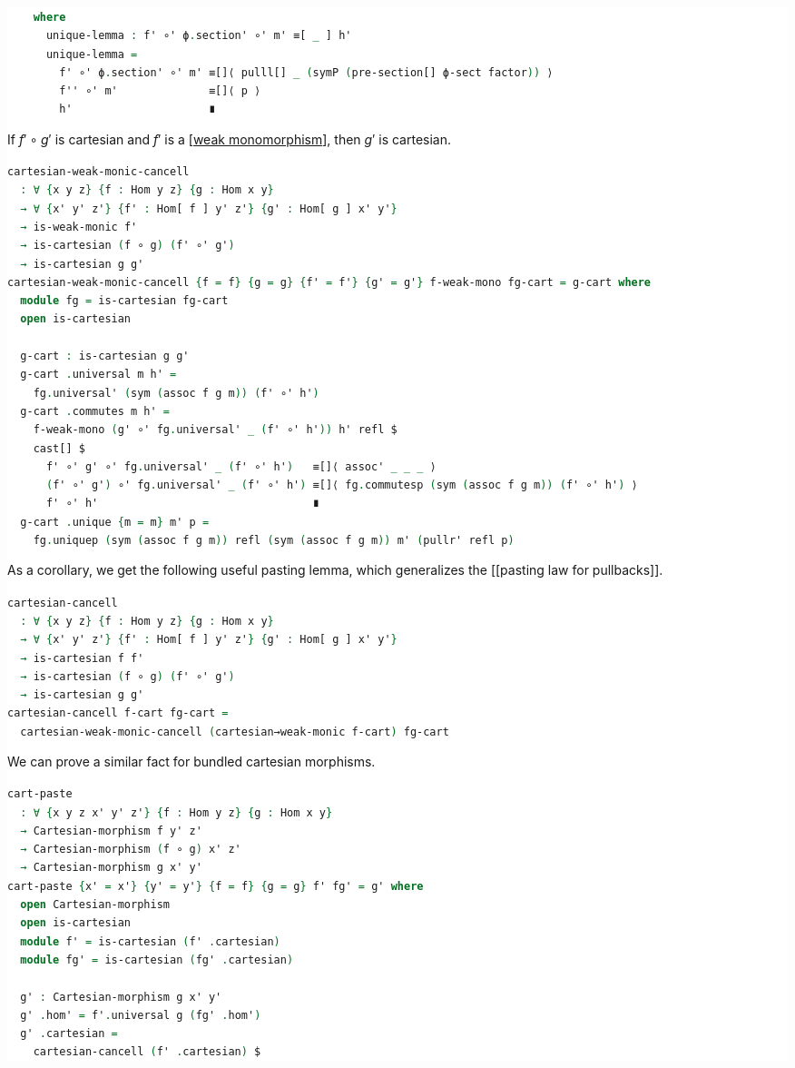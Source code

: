 ```agda
    where
      unique-lemma : f' ∘' ϕ.section' ∘' m' ≡[ _ ] h'
      unique-lemma =
        f' ∘' ϕ.section' ∘' m' ≡[]⟨ pulll[] _ (symP (pre-section[] ϕ-sect factor)) ⟩
        f'' ∘' m'              ≡[]⟨ p ⟩
        h'                     ∎
```

If $f' \circ g'$ is cartesian and $f'$ is a [[weak monomorphism]],
then $g'$ is cartesian.

```agda
cartesian-weak-monic-cancell
  : ∀ {x y z} {f : Hom y z} {g : Hom x y}
  → ∀ {x' y' z'} {f' : Hom[ f ] y' z'} {g' : Hom[ g ] x' y'}
  → is-weak-monic f'
  → is-cartesian (f ∘ g) (f' ∘' g')
  → is-cartesian g g'
cartesian-weak-monic-cancell {f = f} {g = g} {f' = f'} {g' = g'} f-weak-mono fg-cart = g-cart where
  module fg = is-cartesian fg-cart
  open is-cartesian

  g-cart : is-cartesian g g'
  g-cart .universal m h' =
    fg.universal' (sym (assoc f g m)) (f' ∘' h')
  g-cart .commutes m h' =
    f-weak-mono (g' ∘' fg.universal' _ (f' ∘' h')) h' refl $
    cast[] $
      f' ∘' g' ∘' fg.universal' _ (f' ∘' h')   ≡[]⟨ assoc' _ _ _ ⟩
      (f' ∘' g') ∘' fg.universal' _ (f' ∘' h') ≡[]⟨ fg.commutesp (sym (assoc f g m)) (f' ∘' h') ⟩
      f' ∘' h'                                 ∎
  g-cart .unique {m = m} m' p =
    fg.uniquep (sym (assoc f g m)) refl (sym (assoc f g m)) m' (pullr' refl p)
```

As a corollary, we get the following useful pasting lemma, which
generalizes the [[pasting law for pullbacks]].

```agda
cartesian-cancell
  : ∀ {x y z} {f : Hom y z} {g : Hom x y}
  → ∀ {x' y' z'} {f' : Hom[ f ] y' z'} {g' : Hom[ g ] x' y'}
  → is-cartesian f f'
  → is-cartesian (f ∘ g) (f' ∘' g')
  → is-cartesian g g'
cartesian-cancell f-cart fg-cart =
  cartesian-weak-monic-cancell (cartesian→weak-monic f-cart) fg-cart
```

We can prove a similar fact for bundled cartesian morphisms.

```agda
cart-paste
  : ∀ {x y z x' y' z'} {f : Hom y z} {g : Hom x y}
  → Cartesian-morphism f y' z'
  → Cartesian-morphism (f ∘ g) x' z'
  → Cartesian-morphism g x' y'
cart-paste {x' = x'} {y' = y'} {f = f} {g = g} f' fg' = g' where
  open Cartesian-morphism
  open is-cartesian
  module f' = is-cartesian (f' .cartesian)
  module fg' = is-cartesian (fg' .cartesian)

  g' : Cartesian-morphism g x' y'
  g' .hom' = f'.universal g (fg' .hom')
  g' .cartesian =
    cartesian-cancell (f' .cartesian) $
```

[weakly cartesian]: Cat.Displayed.Cartesian.Weak.html
[weak monomorphism]: Cat.Displayed.Morphism.html#weak-monos
[base change functors]: Cat.Displayed.Cartesian.Indexing.html
[family fibration]: Cat.Displayed.Instances.Family.html
[category of modules]: Algebra.Ring.Module.html